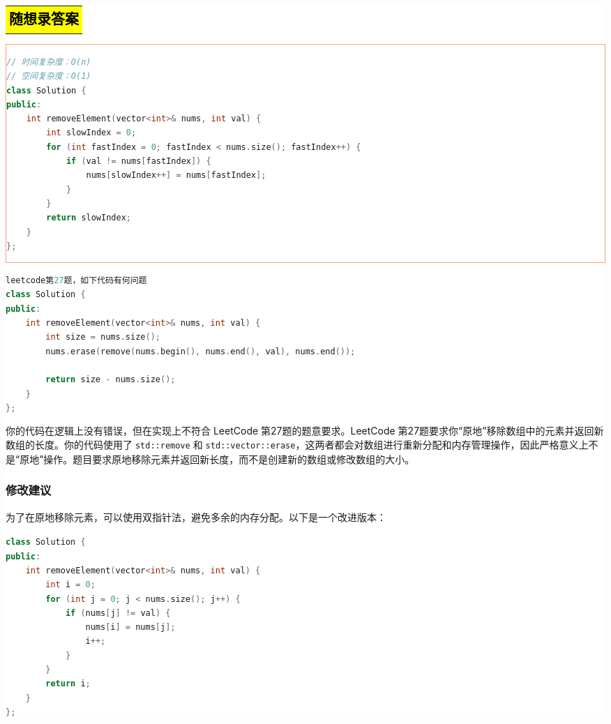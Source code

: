 <table>
  <tr>
    <td bgcolor="Yellow" style="padding: 5px; border: 0px solid black;">
      <span style="font-weight: bold; font-size: 20px;color: black;">
      随想录答案
      </span>
    </td>
  </tr>
</table>

<div style="padding: 0px; border: 1.5px solid LightSalmon; margin-bottom: 10px">

```C++
// 时间复杂度：O(n)
// 空间复杂度：O(1)
class Solution {
public:
    int removeElement(vector<int>& nums, int val) {
        int slowIndex = 0;
        for (int fastIndex = 0; fastIndex < nums.size(); fastIndex++) {
            if (val != nums[fastIndex]) {
                nums[slowIndex++] = nums[fastIndex];
            }
        }
        return slowIndex;
    }
};
```
</div>


```C++
leetcode第27题，如下代码有何问题
class Solution {
public:
    int removeElement(vector<int>& nums, int val) {
        int size = nums.size();
        nums.erase(remove(nums.begin(), nums.end(), val), nums.end());

        return size - nums.size();
    }
};
```
你的代码在逻辑上没有错误，但在实现上不符合 LeetCode 第27题的题意要求。LeetCode 第27题要求你“原地”移除数组中的元素并返回新数组的长度。你的代码使用了 `std::remove` 和 `std::vector::erase`，这两者都会对数组进行重新分配和内存管理操作，因此严格意义上不是“原地”操作。题目要求原地移除元素并返回新长度，而不是创建新的数组或修改数组的大小。

### 修改建议
为了在原地移除元素，可以使用双指针法，避免多余的内存分配。以下是一个改进版本：

```cpp
class Solution {
public:
    int removeElement(vector<int>& nums, int val) {
        int i = 0;
        for (int j = 0; j < nums.size(); j++) {
            if (nums[j] != val) {
                nums[i] = nums[j];
                i++;
            }
        }
        return i;
    }
};
```
